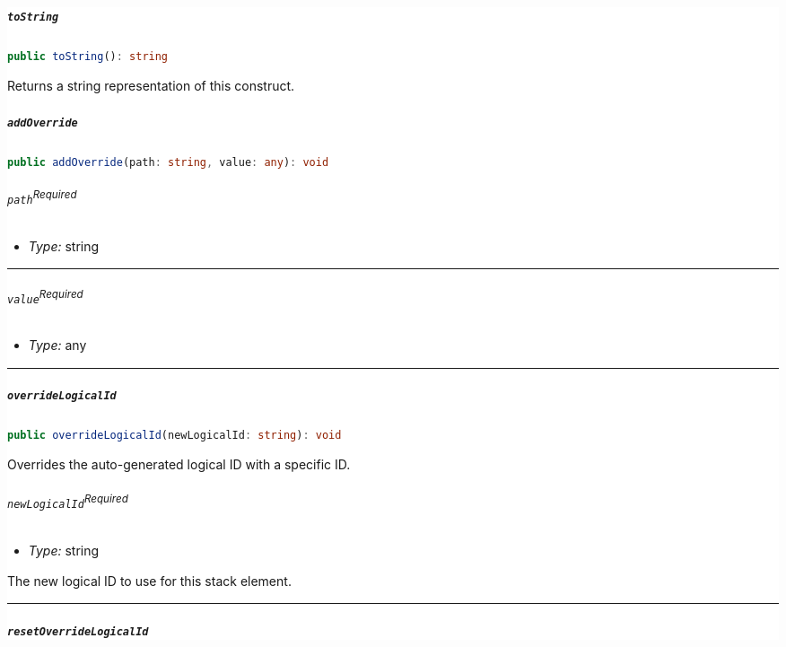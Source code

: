 
##### `toString` <a name="toString" id="@cdktf/provider-azurerm.hpcCacheBlobNfsTarget.HpcCacheBlobNfsTarget.toString"></a>

```typescript
public toString(): string
```

Returns a string representation of this construct.

##### `addOverride` <a name="addOverride" id="@cdktf/provider-azurerm.hpcCacheBlobNfsTarget.HpcCacheBlobNfsTarget.addOverride"></a>

```typescript
public addOverride(path: string, value: any): void
```

###### `path`<sup>Required</sup> <a name="path" id="@cdktf/provider-azurerm.hpcCacheBlobNfsTarget.HpcCacheBlobNfsTarget.addOverride.parameter.path"></a>

- *Type:* string

---

###### `value`<sup>Required</sup> <a name="value" id="@cdktf/provider-azurerm.hpcCacheBlobNfsTarget.HpcCacheBlobNfsTarget.addOverride.parameter.value"></a>

- *Type:* any

---

##### `overrideLogicalId` <a name="overrideLogicalId" id="@cdktf/provider-azurerm.hpcCacheBlobNfsTarget.HpcCacheBlobNfsTarget.overrideLogicalId"></a>

```typescript
public overrideLogicalId(newLogicalId: string): void
```

Overrides the auto-generated logical ID with a specific ID.

###### `newLogicalId`<sup>Required</sup> <a name="newLogicalId" id="@cdktf/provider-azurerm.hpcCacheBlobNfsTarget.HpcCacheBlobNfsTarget.overrideLogicalId.parameter.newLogicalId"></a>

- *Type:* string

The new logical ID to use for this stack element.

---

##### `resetOverrideLogicalId` <a name="resetOverrideLogicalId" id="@cdktf/provider-azurerm.hpcCacheBlobNfsTarget.HpcCacheBlobNfsTarget.resetOverrideLogicalId"></a>
